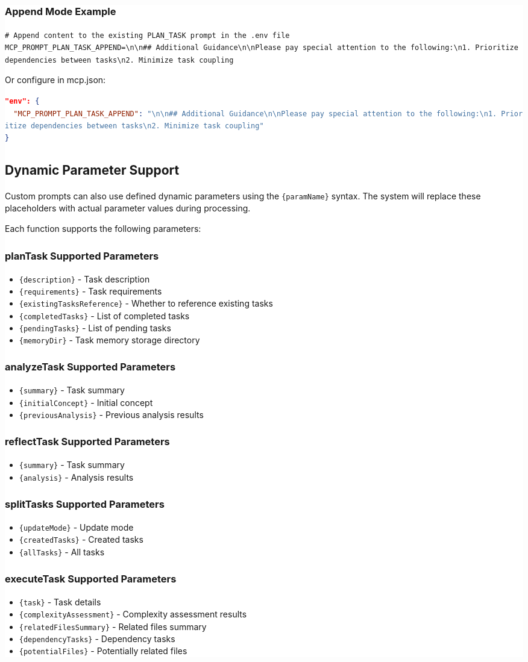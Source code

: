 ### Append Mode Example

```
# Append content to the existing PLAN_TASK prompt in the .env file
MCP_PROMPT_PLAN_TASK_APPEND=\n\n## Additional Guidance\n\nPlease pay special attention to the following:\n1. Prioritize dependencies between tasks\n2. Minimize task coupling
```

Or configure in mcp.json:

```json
"env": {
  "MCP_PROMPT_PLAN_TASK_APPEND": "\n\n## Additional Guidance\n\nPlease pay special attention to the following:\n1. Prioritize dependencies between tasks\n2. Minimize task coupling"
}
```

## Dynamic Parameter Support

Custom prompts can also use defined dynamic parameters using the `{paramName}` syntax. The system will replace these placeholders with actual parameter values during processing.

Each function supports the following parameters:

### planTask Supported Parameters

- `{description}` - Task description
- `{requirements}` - Task requirements
- `{existingTasksReference}` - Whether to reference existing tasks
- `{completedTasks}` - List of completed tasks
- `{pendingTasks}` - List of pending tasks
- `{memoryDir}` - Task memory storage directory

### analyzeTask Supported Parameters

- `{summary}` - Task summary
- `{initialConcept}` - Initial concept
- `{previousAnalysis}` - Previous analysis results

### reflectTask Supported Parameters

- `{summary}` - Task summary
- `{analysis}` - Analysis results

### splitTasks Supported Parameters

- `{updateMode}` - Update mode
- `{createdTasks}` - Created tasks
- `{allTasks}` - All tasks

### executeTask Supported Parameters

- `{task}` - Task details
- `{complexityAssessment}` - Complexity assessment results
- `{relatedFilesSummary}` - Related files summary
- `{dependencyTasks}` - Dependency tasks
- `{potentialFiles}` - Potentially related files
